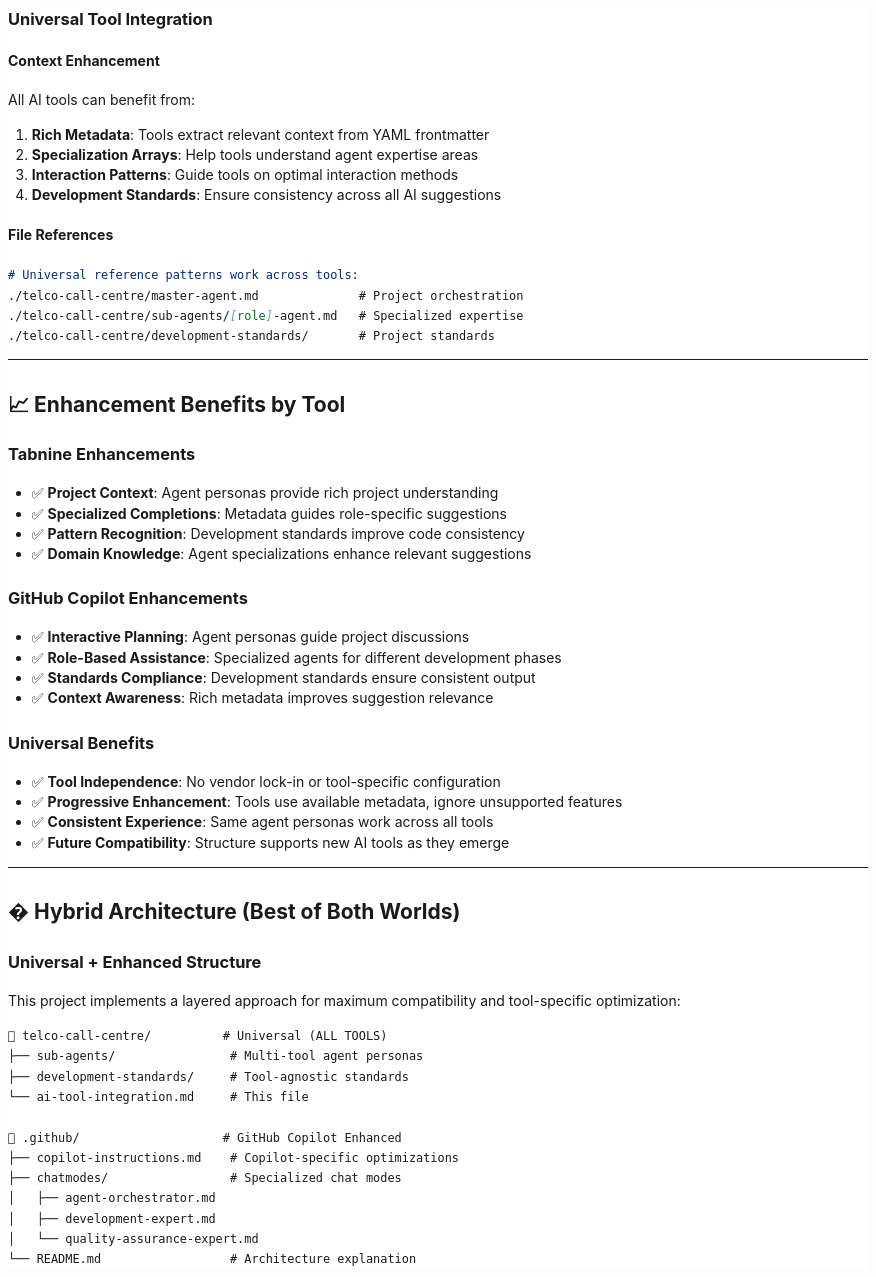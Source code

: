### **Universal Tool Integration**

#### Context Enhancement
All AI tools can benefit from:
1. **Rich Metadata**: Tools extract relevant context from YAML frontmatter
2. **Specialization Arrays**: Help tools understand agent expertise areas  
3. **Interaction Patterns**: Guide tools on optimal interaction methods
4. **Development Standards**: Ensure consistency across all AI suggestions

#### File References
```markdown
# Universal reference patterns work across tools:
./telco-call-centre/master-agent.md              # Project orchestration
./telco-call-centre/sub-agents/[role]-agent.md   # Specialized expertise  
./telco-call-centre/development-standards/       # Project standards
```

---

## 📈 Enhancement Benefits by Tool

### **Tabnine Enhancements**
- ✅ **Project Context**: Agent personas provide rich project understanding
- ✅ **Specialized Completions**: Metadata guides role-specific suggestions
- ✅ **Pattern Recognition**: Development standards improve code consistency
- ✅ **Domain Knowledge**: Agent specializations enhance relevant suggestions

### **GitHub Copilot Enhancements**  
- ✅ **Interactive Planning**: Agent personas guide project discussions
- ✅ **Role-Based Assistance**: Specialized agents for different development phases
- ✅ **Standards Compliance**: Development standards ensure consistent output
- ✅ **Context Awareness**: Rich metadata improves suggestion relevance

### **Universal Benefits**
- ✅ **Tool Independence**: No vendor lock-in or tool-specific configuration
- ✅ **Progressive Enhancement**: Tools use available metadata, ignore unsupported features
- ✅ **Consistent Experience**: Same agent personas work across all tools
- ✅ **Future Compatibility**: Structure supports new AI tools as they emerge

---

## �️ **Hybrid Architecture (Best of Both Worlds)**

### **Universal + Enhanced Structure**

This project implements a layered approach for maximum compatibility and tool-specific optimization:

```
📁 telco-call-centre/          # Universal (ALL TOOLS)
├── sub-agents/                # Multi-tool agent personas
├── development-standards/     # Tool-agnostic standards  
└── ai-tool-integration.md     # This file

📁 .github/                    # GitHub Copilot Enhanced
├── copilot-instructions.md    # Copilot-specific optimizations
├── chatmodes/                 # Specialized chat modes
│   ├── agent-orchestrator.md
│   ├── development-expert.md
│   └── quality-assurance-expert.md
└── README.md                  # Architecture explanation
```
